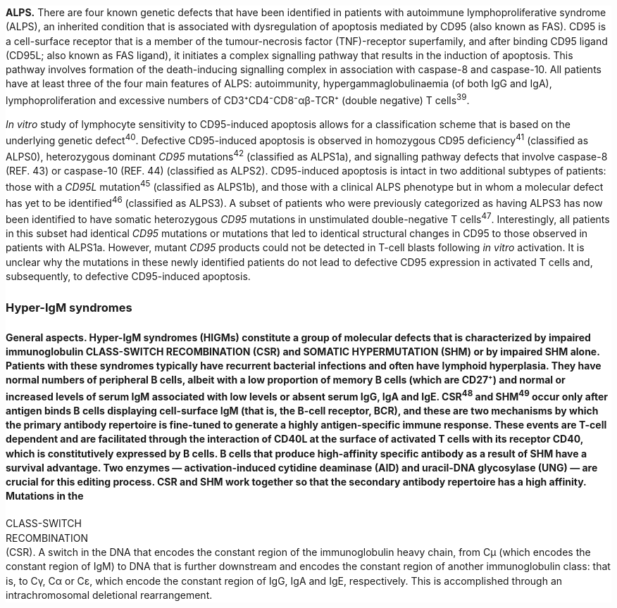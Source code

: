 **ALPS.** There are four known genetic defects that have been identified in patients with autoimmune lymphoproliferative syndrome (ALPS), an inherited condition that is associated with dysregulation of apoptosis mediated by CD95 (also known as FAS). CD95 is a cell-surface receptor that is a member of the tumour-necrosis factor (TNF)-receptor superfamily, and after binding CD95 ligand (CD95L; also known as FAS ligand), it initiates a complex signalling pathway that results in the induction of apoptosis. This pathway involves formation of the death-inducing signalling complex in association with caspase-8 and caspase-10. All patients have at least three of the four main features of ALPS: autoimmunity, hypergammaglobulinaemia (of both IgG and IgA), lymphoproliferation and excessive numbers of CD3⁺CD4⁻CD8⁻αβ-TCR⁺ (double negative) T cells<sup>39</sup>.

*In vitro* study of lymphocyte sensitivity to CD95-induced apoptosis allows for a classification scheme that is based on the underlying genetic defect<sup>40</sup>. Defective CD95-induced apoptosis is observed in homozygous CD95 deficiency<sup>41</sup> (classified as ALPS0), heterozygous dominant *CD95* mutations<sup>42</sup> (classified as ALPS1a), and signalling pathway defects that involve caspase-8 (REF. 43) or caspase-10 (REF. 44) (classified as ALPS2). CD95-induced apoptosis is intact in two additional subtypes of patients: those with a *CD95L* mutation<sup>45</sup> (classified as ALPS1b), and those with a clinical ALPS phenotype but in whom a molecular defect has yet to be identified<sup>46</sup> (classified as ALPS3). A subset of patients who were previously categorized as having ALPS3 has now been identified to have somatic heterozygous *CD95* mutations in unstimulated double-negative T cells<sup>47</sup>. Interestingly, all patients in this subset had identical *CD95* mutations or mutations that led to identical structural changes in CD95 to those observed in patients with ALPS1a. However, mutant *CD95* products could not be detected in T-cell blasts following *in vitro* activation. It is unclear why the mutations in these newly identified patients do not lead to defective CD95 expression in activated T cells and, subsequently, to defective CD95-induced apoptosis.

### Hyper-IgM syndromes

#### General aspects. Hyper-IgM syndromes (HIGMs) constitute a group of molecular defects that is characterized by impaired immunoglobulin CLASS-SWITCH RECOMBINATION (CSR) and SOMATIC HYPERMUTATION (SHM) or by impaired SHM alone. Patients with these syndromes typically have recurrent bacterial infections and often have lymphoid hyperplasia. They have normal numbers of peripheral B cells, albeit with a low proportion of memory B cells (which are CD27⁺) and normal or increased levels of serum IgM associated with low levels or absent serum IgG, IgA and IgE. CSR<sup>48</sup> and SHM<sup>49</sup> occur only after antigen binds B cells displaying cell-surface IgM (that is, the B-cell receptor, BCR), and these are two mechanisms by which the primary antibody repertoire is fine-tuned to generate a highly antigen-specific immune response. These events are T-cell dependent and are facilitated through the interaction of CD40L at the surface of activated T cells with its receptor CD40, which is constitutively expressed by B cells. B cells that produce high-affinity specific antibody as a result of SHM have a survival advantage. Two enzymes — activation-induced cytidine deaminase (AID) and uracil-DNA glycosylase (UNG) — are crucial for this editing process. CSR and SHM work together so that the secondary antibody repertoire has a high affinity. Mutations in the

CLASS-SWITCH  
RECOMBINATION  
(CSR). A switch in the DNA that encodes the constant region of the immunoglobulin heavy chain, from Cμ (which encodes the constant region of IgM) to DNA that is further downstream and encodes the constant region of another immunoglobulin class: that is, to Cγ, Cα or Cε, which encode the constant region of IgG, IgA and IgE, respectively. This is accomplished through an intrachromosomal deletional rearrangement.
